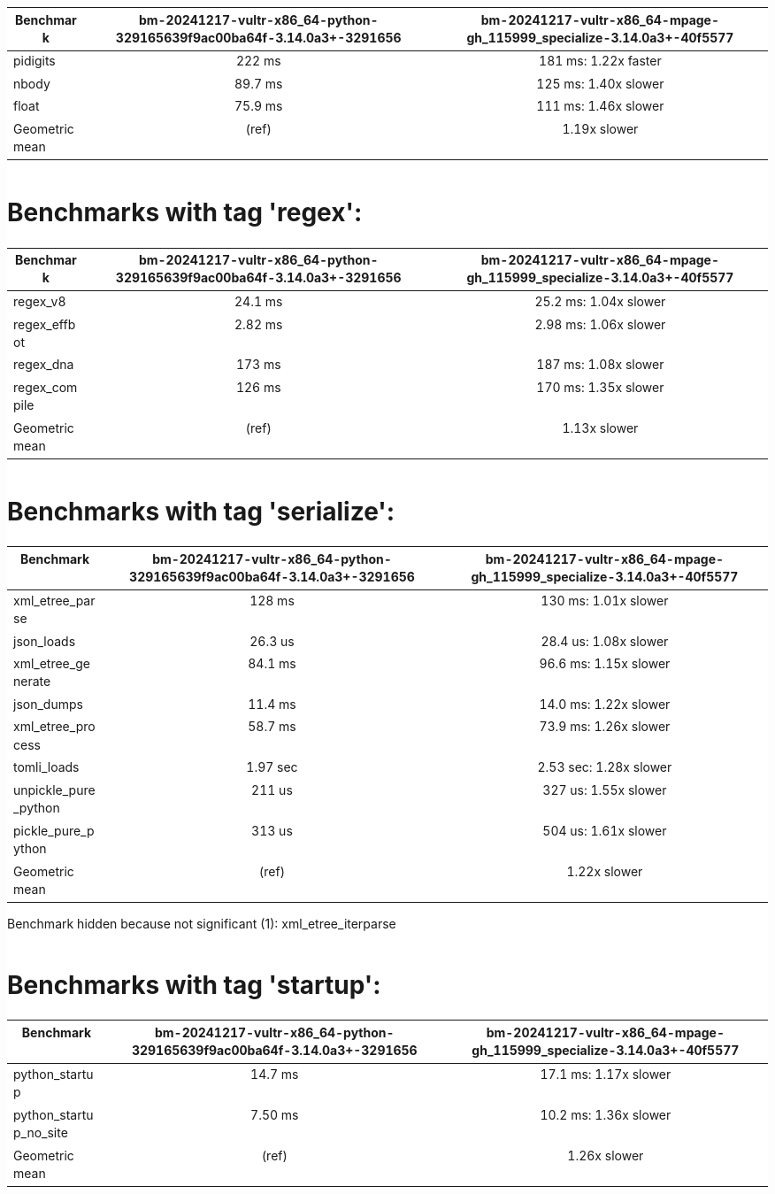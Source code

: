 | Benchmark      | bm-20241217-vultr-x86_64-python-329165639f9ac00ba64f-3.14.0a3+-3291656 | bm-20241217-vultr-x86_64-mpage-gh_115999_specialize-3.14.0a3+-40f5577 |
|----------------|:----------------------------------------------------------------------:|:---------------------------------------------------------------------:|
| pidigits       | 222 ms                                                                 | 181 ms: 1.22x faster                                                  |
| nbody          | 89.7 ms                                                                | 125 ms: 1.40x slower                                                  |
| float          | 75.9 ms                                                                | 111 ms: 1.46x slower                                                  |
| Geometric mean | (ref)                                                                  | 1.19x slower                                                          |

Benchmarks with tag 'regex':
============================

| Benchmark      | bm-20241217-vultr-x86_64-python-329165639f9ac00ba64f-3.14.0a3+-3291656 | bm-20241217-vultr-x86_64-mpage-gh_115999_specialize-3.14.0a3+-40f5577 |
|----------------|:----------------------------------------------------------------------:|:---------------------------------------------------------------------:|
| regex_v8       | 24.1 ms                                                                | 25.2 ms: 1.04x slower                                                 |
| regex_effbot   | 2.82 ms                                                                | 2.98 ms: 1.06x slower                                                 |
| regex_dna      | 173 ms                                                                 | 187 ms: 1.08x slower                                                  |
| regex_compile  | 126 ms                                                                 | 170 ms: 1.35x slower                                                  |
| Geometric mean | (ref)                                                                  | 1.13x slower                                                          |

Benchmarks with tag 'serialize':
================================

| Benchmark            | bm-20241217-vultr-x86_64-python-329165639f9ac00ba64f-3.14.0a3+-3291656 | bm-20241217-vultr-x86_64-mpage-gh_115999_specialize-3.14.0a3+-40f5577 |
|----------------------|:----------------------------------------------------------------------:|:---------------------------------------------------------------------:|
| xml_etree_parse      | 128 ms                                                                 | 130 ms: 1.01x slower                                                  |
| json_loads           | 26.3 us                                                                | 28.4 us: 1.08x slower                                                 |
| xml_etree_generate   | 84.1 ms                                                                | 96.6 ms: 1.15x slower                                                 |
| json_dumps           | 11.4 ms                                                                | 14.0 ms: 1.22x slower                                                 |
| xml_etree_process    | 58.7 ms                                                                | 73.9 ms: 1.26x slower                                                 |
| tomli_loads          | 1.97 sec                                                               | 2.53 sec: 1.28x slower                                                |
| unpickle_pure_python | 211 us                                                                 | 327 us: 1.55x slower                                                  |
| pickle_pure_python   | 313 us                                                                 | 504 us: 1.61x slower                                                  |
| Geometric mean       | (ref)                                                                  | 1.22x slower                                                          |

Benchmark hidden because not significant (1): xml_etree_iterparse

Benchmarks with tag 'startup':
==============================

| Benchmark              | bm-20241217-vultr-x86_64-python-329165639f9ac00ba64f-3.14.0a3+-3291656 | bm-20241217-vultr-x86_64-mpage-gh_115999_specialize-3.14.0a3+-40f5577 |
|------------------------|:----------------------------------------------------------------------:|:---------------------------------------------------------------------:|
| python_startup         | 14.7 ms                                                                | 17.1 ms: 1.17x slower                                                 |
| python_startup_no_site | 7.50 ms                                                                | 10.2 ms: 1.36x slower                                                 |
| Geometric mean         | (ref)                                                                  | 1.26x slower                                                          |
